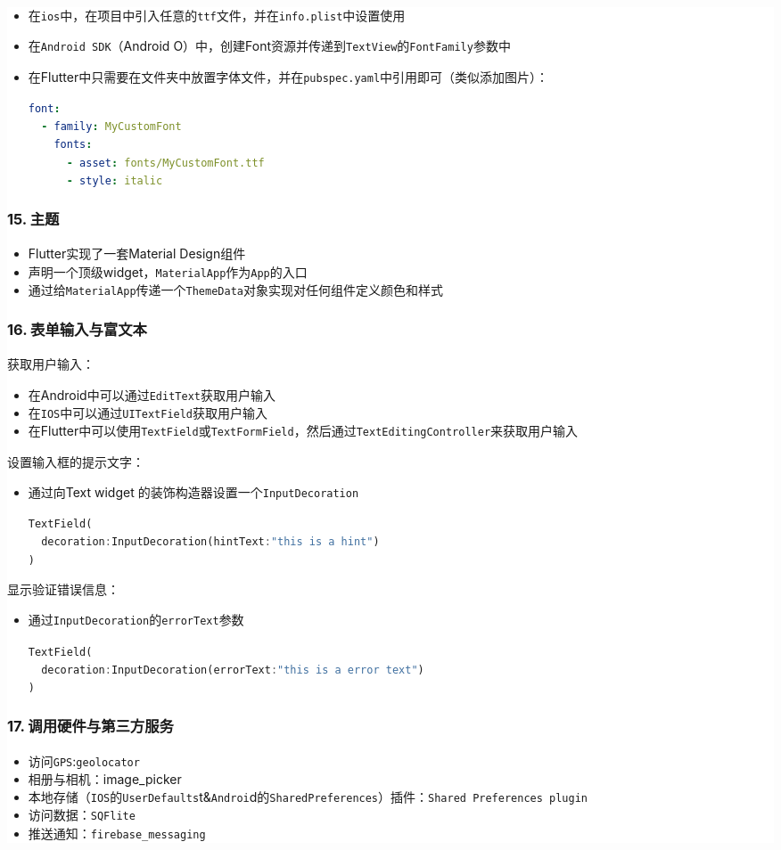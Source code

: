 - 在`ios`中，在项目中引入任意的`ttf`文件，并在`info.plist`中设置使用

- 在`Android SDK`（Android O）中，创建Font资源并传递到`TextView`的`FontFamily`参数中

- 在Flutter中只需要在文件夹中放置字体文件，并在`pubspec.yaml`中引用即可（类似添加图片）：

  ```yaml
  font:
  	- family: MyCustomFont
  	  fonts:
  	    - asset: fonts/MyCustomFont.ttf
  	    - style: italic
  ```

  

### 15. 主题

- Flutter实现了一套Material Design组件
- 声明一个顶级widget，`MaterialApp`作为`App`的入口
- 通过给`MaterialApp`传递一个`ThemeData`对象实现对任何组件定义颜色和样式



### 16. 表单输入与富文本

获取用户输入：

- 在Android中可以通过`EditText`获取用户输入
- 在`IOS`中可以通过`UITextField`获取用户输入
- 在Flutter中可以使用`TextField`或`TextFormField`，然后通过`TextEditingController`来获取用户输入

设置输入框的提示文字：

- 通过向Text widget 的装饰构造器设置一个`InputDecoration`

  ```dart
  TextField(
  	decoration:InputDecoration(hintText:"this is a hint")
  )
  ```


显示验证错误信息：

- 通过`InputDecoration`的`errorText`参数

  ```dart
  TextField(
  	decoration:InputDecoration(errorText:"this is a error text")
  )
  ```



### 17. 调用硬件与第三方服务

- 访问`GPS`:`geolocator`
- 相册与相机：image_picker
- 本地存储（`IOS`的`UserDefaults`t&`Androi`d的`SharedPreferences`）插件：`Shared Preferences plugin`
- 访问数据：`SQFlite`
- 推送通知：`firebase_messaging`
